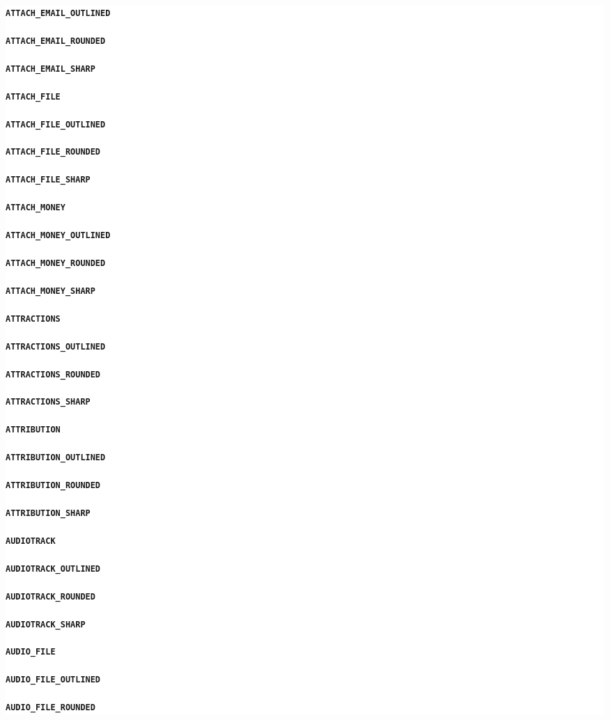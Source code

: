 #### `ATTACH_EMAIL_OUTLINED`

#### `ATTACH_EMAIL_ROUNDED`

#### `ATTACH_EMAIL_SHARP`

#### `ATTACH_FILE`

#### `ATTACH_FILE_OUTLINED`

#### `ATTACH_FILE_ROUNDED`

#### `ATTACH_FILE_SHARP`

#### `ATTACH_MONEY`

#### `ATTACH_MONEY_OUTLINED`

#### `ATTACH_MONEY_ROUNDED`

#### `ATTACH_MONEY_SHARP`

#### `ATTRACTIONS`

#### `ATTRACTIONS_OUTLINED`

#### `ATTRACTIONS_ROUNDED`

#### `ATTRACTIONS_SHARP`

#### `ATTRIBUTION`

#### `ATTRIBUTION_OUTLINED`

#### `ATTRIBUTION_ROUNDED`

#### `ATTRIBUTION_SHARP`

#### `AUDIOTRACK`

#### `AUDIOTRACK_OUTLINED`

#### `AUDIOTRACK_ROUNDED`

#### `AUDIOTRACK_SHARP`

#### `AUDIO_FILE`

#### `AUDIO_FILE_OUTLINED`

#### `AUDIO_FILE_ROUNDED`
